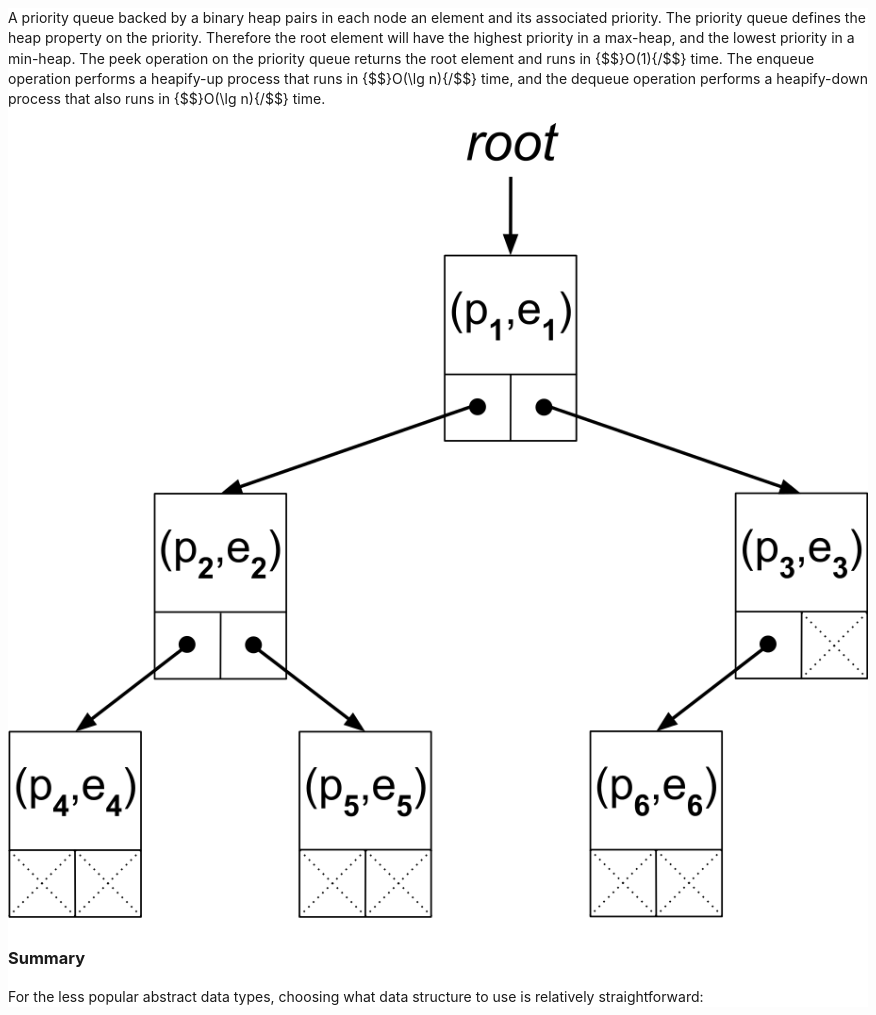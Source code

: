 A priority queue backed by a binary heap pairs in each node an element and its associated priority. The priority queue defines the heap property on the priority. Therefore the root element will have the highest priority in a max-heap, and the lowest priority in a min-heap. The peek operation on the priority queue returns the root element and runs in {$$}O(1){/$$} time. The enqueue operation performs a heapify-up process that runs in {$$}O(\lg n){/$$} time, and the dequeue operation performs a heapify-down process that also runs in {$$}O(\lg n){/$$} time.

![A max-heap as a priority queue. Because the max-heap orders nodes by their priorities, we must have {$$}p_{1} \geq p_{2}{/$$} and {$$}p_{1} \geq p_{3}{/$$}, {$$}p_{2} \geq p_{4}{/$$} and {$$}p_2 \geq p_{5}{/$$}, and {$$}p_{3} \geq p_{6}{/$$}.](images/ch-data-structures-and-algorithms/max_heap_as_priority_queue.png)

### Summary

For the less popular abstract data types, choosing what data structure to use is relatively straightforward:
